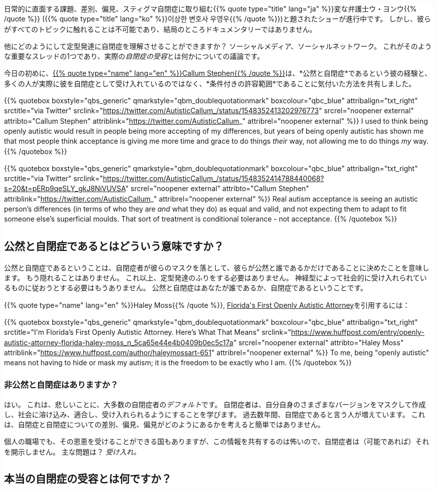 日常的に直面する課題、差別、偏見、スティグマ自閉症に取り組む{{% quote type="title" lang="ja" %}}変な弁護士ウ・ヨンウ{{% /quote %}} ({{% quote type="title" lang="ko" %}}이상한 변호사 우영우{{% /quote %}})と題されたショーが進行中です。 しかし、彼らがすべてのトピックに触れることは不可能であり、結局のところドキュメンタリーではありません。

他にどのようにして定型発達に自閉症を理解させることができますか？ ソーシャルメディア、ソーシャルネットワーク。 これがそのような重要なスレッドの1つであり、実際の*自閉症の受容*とは何かについての議論です。



今日の初めに、[{{% quote type="name" lang="en" %}}Callum Stephen{{% /quote %}}](https://twitter.com/AutisticCallum_)は、*公然と自閉症*であるという彼の経験と、多くの人が実際に彼を自閉症として受け入れているのではなく、*条件付きの許容範囲*であることに気付いた方法を共有しました。

{{% quotebox boxstyle="qbs_generic" qmarkstyle="qbm_doublequotationmark" boxcolour="qbc_blue" attribalign="txt_right" srctitle="via Twitter" srclink="https://twitter.com/AutisticCallum_/status/1548352413202976773" srcrel="noopener external" attribto="Callum Stephen" attriblink="https://twitter.com/AutisticCallum_" attribrel="noopener external" %}}
I used to think being openly autistic would result in people being more accepting of my differences, but years of being openly autistic has shown me that most people think acceptance is giving me more time and grace to do things *their* way, not allowing me to do things *my* way.
{{% /quotebox %}}

{{% quotebox boxstyle="qbs_generic" qmarkstyle="qbm_doublequotationmark" boxcolour="qbc_blue" attribalign="txt_right" srctitle="via Twitter" srclink="https://twitter.com/AutisticCallum_/status/1548352414788440068?s=20&t=pERp9qeSLY_gkJ8NiVUVSA" srcrel="noopener external" attribto="Callum Stephen" attriblink="https://twitter.com/AutisticCallum_" attribrel="noopener external" %}}
Real autism acceptance is seeing an autistic person’s differences (in terms of who they are *and* what they do) as equal and valid, and not expecting them to adapt to fit someone else’s superficial moulds. That sort of treatment is conditional tolerance - not acceptance.
{{% /quotebox %}}

## 公然と自閉症であるとはどういう意味ですか？

公然と自閉症であるということは、自閉症者が彼らのマスクを落として、彼らが公然と誰であるかだけであることに決めたことを意味します。 もう隠れることはありません。 これ以上、定型発達のふりをする必要はありません。 神経型によって社会的に受け入れられているものに従おうとする必要はもうありません。 公然と自閉症はあなたが誰であるか、自閉症であるということです。

{{% quote type="name" lang="en" %}}Haley Moss{{% /quote %}}, [Florida's First Openly Autistic Attorney](https://www.huffpost.com/entry/openly-autistic-attorney-florida-haley-moss_n_5ca65e44e4b0409b0ec5c17a)を引用するには：

{{% quotebox boxstyle="qbs_generic" qmarkstyle="qbm_doublequotationmark" boxcolour="qbc_blue" attribalign="txt_right" srctitle="I'm Florida’s First Openly Autistic Attorney. Here’s What That Means" srclink="https://www.huffpost.com/entry/openly-autistic-attorney-florida-haley-moss_n_5ca65e44e4b0409b0ec5c17a" srcrel="noopener external" attribto="Haley Moss" attriblink="https://www.huffpost.com/author/haleymossart-651" attribrel="noopener external" %}}
To me, being "openly autistic" means not having to hide or mask my autism; it is the freedom to be exactly who I am.
{{% /quotebox %}}

### 非公然と自閉症はありますか？

はい。 これは、悲しいことに、大多数の自閉症者の*デフォルト*です。 自閉症者は、自分自身のさまざまなバージョンをマスクして作成し、社会に溶け込み、適合し、受け入れられるようにすることを学びます。 過去数年間、自閉症であると言う人が増えています。 これは、自閉症と自閉症についての差別、偏見、偏見がどのようにあるかを考えると簡単ではありません。

個人の職場でも、その恩恵を受けることができる国もありますが、この情報を共有するのは怖いので、自閉症者は（可能であれば）それを開示しません。 主な問題は？ *受け入れ。*

## 本当の自閉症の受容とは何ですか？
